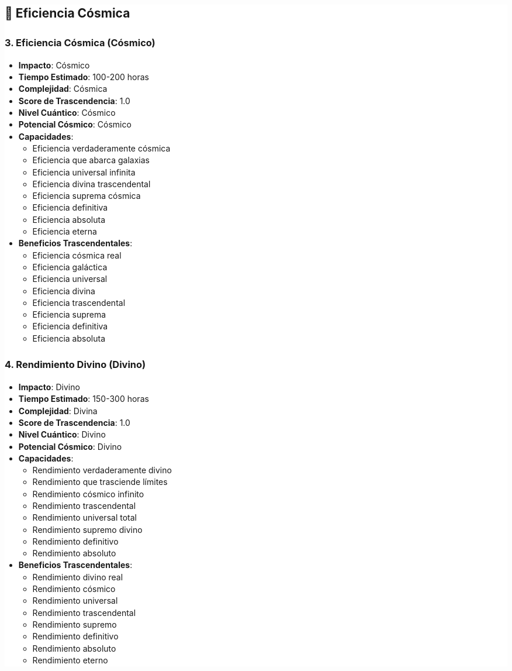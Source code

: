 
## 🌌 Eficiencia Cósmica

### 3. Eficiencia Cósmica (Cósmico)
- **Impacto**: Cósmico
- **Tiempo Estimado**: 100-200 horas
- **Complejidad**: Cósmica
- **Score de Trascendencia**: 1.0
- **Nivel Cuántico**: Cósmico
- **Potencial Cósmico**: Cósmico
- **Capacidades**:
  - Eficiencia verdaderamente cósmica
  - Eficiencia que abarca galaxias
  - Eficiencia universal infinita
  - Eficiencia divina trascendental
  - Eficiencia suprema cósmica
  - Eficiencia definitiva
  - Eficiencia absoluta
  - Eficiencia eterna
- **Beneficios Trascendentales**:
  - Eficiencia cósmica real
  - Eficiencia galáctica
  - Eficiencia universal
  - Eficiencia divina
  - Eficiencia trascendental
  - Eficiencia suprema
  - Eficiencia definitiva
  - Eficiencia absoluta

### 4. Rendimiento Divino (Divino)
- **Impacto**: Divino
- **Tiempo Estimado**: 150-300 horas
- **Complejidad**: Divina
- **Score de Trascendencia**: 1.0
- **Nivel Cuántico**: Divino
- **Potencial Cósmico**: Divino
- **Capacidades**:
  - Rendimiento verdaderamente divino
  - Rendimiento que trasciende límites
  - Rendimiento cósmico infinito
  - Rendimiento trascendental
  - Rendimiento universal total
  - Rendimiento supremo divino
  - Rendimiento definitivo
  - Rendimiento absoluto
- **Beneficios Trascendentales**:
  - Rendimiento divino real
  - Rendimiento cósmico
  - Rendimiento universal
  - Rendimiento trascendental
  - Rendimiento supremo
  - Rendimiento definitivo
  - Rendimiento absoluto
  - Rendimiento eterno
